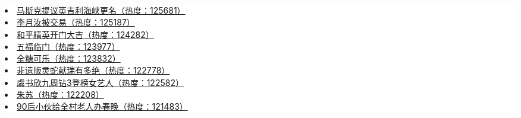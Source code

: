 <li>
<a href="https://s.weibo.com/weibo?q=%23%E9%A9%AC%E6%96%AF%E5%85%8B%E6%8F%90%E8%AE%AE%E8%8B%B1%E5%90%89%E5%88%A9%E6%B5%B7%E5%B3%A1%E6%9B%B4%E5%90%8D%23" target="weibo">
马斯克提议英吉利海峡更名（热度：125681）
</a>
</li>

<li>
<a href="https://s.weibo.com/weibo?q=%23%E6%9D%8E%E6%9C%88%E6%B1%9D%E8%A2%AB%E4%BA%A4%E6%98%93%23" target="weibo">
李月汝被交易（热度：125187）
</a>
</li>

<li>
<a href="https://s.weibo.com/weibo?q=%23%E5%92%8C%E5%B9%B3%E7%B2%BE%E8%8B%B1%E5%BC%80%E9%97%A8%E5%A4%A7%E5%90%89%23" target="weibo">
和平精英开门大吉（热度：124282）
</a>
</li>

<li>
<a href="https://s.weibo.com/weibo?q=%23%E4%BA%94%E7%A6%8F%E4%B8%B4%E9%97%A8%23" target="weibo">
五福临门（热度：123977）
</a>
</li>

<li>
<a href="https://s.weibo.com/weibo?q=%23%E5%85%A8%E7%B3%96%E5%8F%AF%E4%B9%90%23" target="weibo">
全糖可乐（热度：123832）
</a>
</li>

<li>
<a href="https://s.weibo.com/weibo?q=%23%E9%9D%9E%E9%81%97%E7%89%88%E7%81%B5%E8%9B%87%E7%8C%AE%E7%91%9E%E6%9C%89%E5%A4%9A%E7%BB%9D%23" target="weibo">
非遗版灵蛇献瑞有多绝（热度：122778）
</a>
</li>

<li>
<a href="https://s.weibo.com/weibo?q=%23%E8%99%9E%E4%B9%A6%E6%AC%A3%E4%B9%9D%E5%91%A8%E9%92%BB3%E7%99%BB%E6%A6%9C%E5%A5%B3%E8%89%BA%E4%BA%BA%23" target="weibo">
虞书欣九周钻3登榜女艺人（热度：122582）
</a>
</li>

<li>
<a href="https://s.weibo.com/weibo?q=%23%E6%9C%B1%E8%8B%8F%23" target="weibo">
朱苏（热度：122208）
</a>
</li>

<li>
<a href="https://s.weibo.com/weibo?q=%2390%E5%90%8E%E5%B0%8F%E4%BC%99%E7%BB%99%E5%85%A8%E6%9D%91%E8%80%81%E4%BA%BA%E5%8A%9E%E6%98%A5%E6%99%9A%23" target="weibo">
90后小伙给全村老人办春晚（热度：121483）
</a>
</li>
